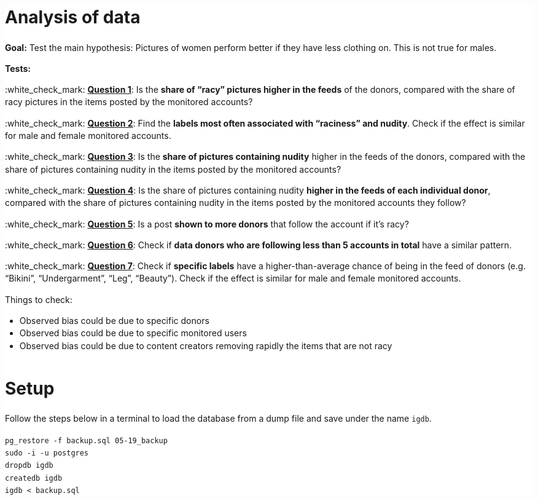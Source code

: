 # Analysis of data

**Goal:** Test the main hypothesis: Pictures of women perform better if
they have less clothing on. This is not true for males.

**Tests:**

:white\_check\_mark: [**Question 1**](#question-1-raciness-share): Is
the **share of “racy” pictures higher in the feeds** of the donors,
compared with the share of racy pictures in the items posted by the
monitored accounts?

:white\_check\_mark: [**Question 2**](#question-2-label-analysis): Find
the **labels most often associated with “raciness” and nudity**. Check
if the effect is similar for male and female monitored accounts.

:white\_check\_mark: [**Question 3**](#question-3-nudity-share): Is the
**share of pictures containing nudity** higher in the feeds of the
donors, compared with the share of pictures containing nudity in the
items posted by the monitored accounts?

:white\_check\_mark: [**Question 4**](#question-4-individual-donors): Is
the share of pictures containing nudity **higher in the feeds of each
individual donor**, compared with the share of pictures containing
nudity in the items posted by the monitored accounts they follow?

:white\_check\_mark: [**Question 5**](#question-5-raciness-audience): Is
a post **shown to more donors** that follow the account if it’s racy?

:white\_check\_mark: [**Question
6**](#question-6-few-followed-accounts): Check if **data donors who are
following less than 5 accounts in total** have a similar pattern.

:white\_check\_mark: [**Question 7**](#question-7-nudity-audience):
Check if **specific labels** have a higher-than-average chance of being
in the feed of donors (e.g. “Bikini”, “Undergarment”, “Leg”, “Beauty”).
Check if the effect is similar for male and female monitored accounts.

Things to check:

  - Observed bias could be due to specific donors
  - Observed bias could be due to specific monitored users
  - Observed bias could be due to content creators removing rapidly the
    items that are not racy

# Setup

Follow the steps below in a terminal to load the database from a dump
file and save under the name `igdb`.

    pg_restore -f backup.sql 05-19_backup
    sudo -i -u postgres
    dropdb igdb
    createdb igdb
    igdb < backup.sql
